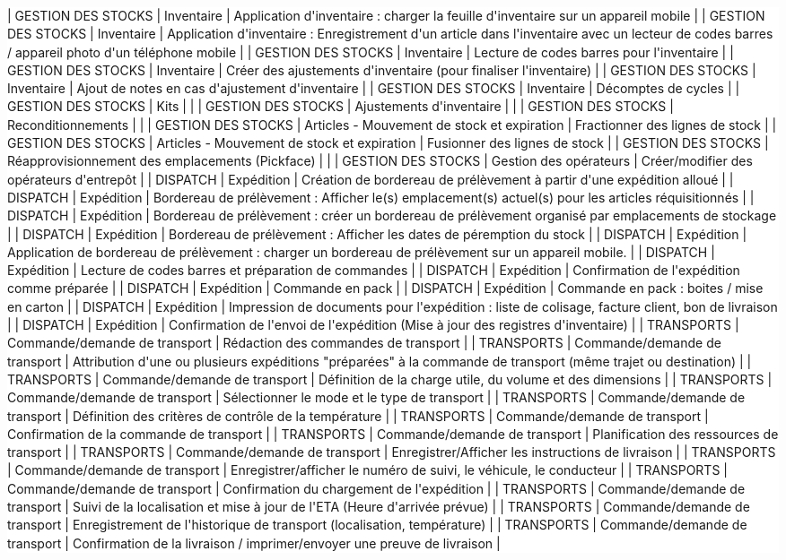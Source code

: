 | GESTION DES STOCKS | Inventaire | Application d'inventaire : charger la feuille d'inventaire sur un appareil mobile |
| GESTION DES STOCKS | Inventaire | Application d'inventaire : Enregistrement d'un article dans l'inventaire avec un lecteur de codes barres / appareil photo d'un téléphone mobile |
| GESTION DES STOCKS | Inventaire | Lecture de codes barres pour l'inventaire |
| GESTION DES STOCKS | Inventaire | Créer des ajustements d'inventaire (pour finaliser l'inventaire) |
| GESTION DES STOCKS | Inventaire | Ajout de notes en cas d'ajustement d'inventaire |
| GESTION DES STOCKS | Inventaire | Décomptes de cycles |
| GESTION DES STOCKS | Kits | |
| GESTION DES STOCKS | Ajustements d'inventaire | |
| GESTION DES STOCKS | Reconditionnements | |
| GESTION DES STOCKS | Articles - Mouvement de stock et expiration | Fractionner des lignes de stock |
| GESTION DES STOCKS | Articles - Mouvement de stock et expiration | Fusionner des lignes de stock |
| GESTION DES STOCKS | Réapprovisionnement des emplacements (Pickface) | |
| GESTION DES STOCKS | Gestion des opérateurs | Créer/modifier des opérateurs d'entrepôt |
| DISPATCH | Expédition | Création de bordereau de prélèvement à partir d'une expédition alloué |
| DISPATCH | Expédition | Bordereau de prélèvement : Afficher le(s) emplacement(s) actuel(s) pour les articles réquisitionnés |
| DISPATCH | Expédition | Bordereau de prélèvement : créer un bordereau de prélèvement organisé par emplacements de stockage |
| DISPATCH | Expédition | Bordereau de prélèvement : Afficher les dates de péremption du stock |
| DISPATCH | Expédition | Application de bordereau de prélèvement : charger un bordereau de prélèvement sur un appareil mobile. |
| DISPATCH | Expédition | Lecture de codes barres et préparation de commandes |
| DISPATCH | Expédition | Confirmation de l'expédition comme préparée |
| DISPATCH | Expédition | Commande en pack |
| DISPATCH | Expédition | Commande en pack : boites / mise en carton |
| DISPATCH | Expédition | Impression de documents pour l'expédition : liste de colisage, facture client, bon de livraison |
| DISPATCH | Expédition | Confirmation de l'envoi de l'expédition (Mise à jour des registres d'inventaire) |
| TRANSPORTS | Commande/demande de transport | Rédaction des commandes de transport |
| TRANSPORTS | Commande/demande de transport | Attribution d'une ou plusieurs expéditions "préparées" à la commande de transport (même trajet ou destination) |
| TRANSPORTS | Commande/demande de transport | Définition de la charge utile, du volume et des dimensions |
| TRANSPORTS | Commande/demande de transport | Sélectionner le mode et le type de transport |
| TRANSPORTS | Commande/demande de transport | Définition des critères de contrôle de la température |
| TRANSPORTS | Commande/demande de transport | Confirmation de la commande de transport |
| TRANSPORTS | Commande/demande de transport | Planification des ressources de transport |
| TRANSPORTS | Commande/demande de transport | Enregistrer/Afficher les instructions de livraison |
| TRANSPORTS | Commande/demande de transport | Enregistrer/afficher le numéro de suivi, le véhicule, le conducteur |
| TRANSPORTS | Commande/demande de transport | Confirmation du chargement de l'expédition |
| TRANSPORTS | Commande/demande de transport | Suivi de la localisation et mise à jour de l'ETA (Heure d'arrivée prévue) |
| TRANSPORTS | Commande/demande de transport | Enregistrement de l'historique de transport (localisation, température) |
| TRANSPORTS | Commande/demande de transport | Confirmation de la livraison / imprimer/envoyer une preuve de livraison |